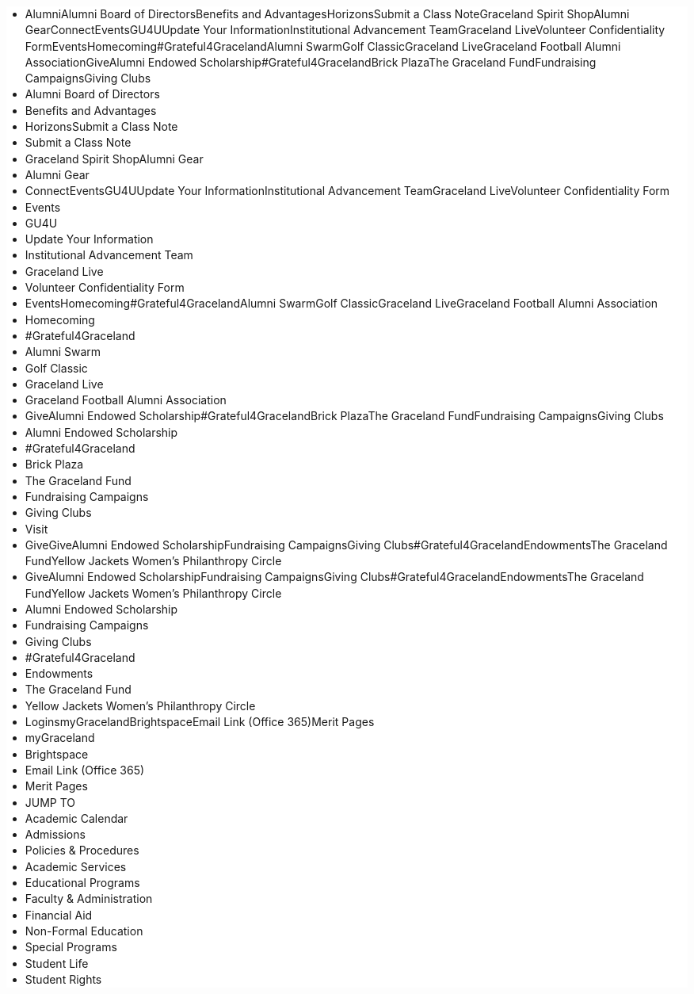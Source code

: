 - AlumniAlumni Board of DirectorsBenefits and AdvantagesHorizonsSubmit a Class NoteGraceland Spirit ShopAlumni GearConnectEventsGU4UUpdate Your InformationInstitutional Advancement TeamGraceland LiveVolunteer Confidentiality FormEventsHomecoming#Grateful4GracelandAlumni SwarmGolf ClassicGraceland LiveGraceland Football Alumni AssociationGiveAlumni Endowed Scholarship#Grateful4GracelandBrick PlazaThe Graceland FundFundraising CampaignsGiving Clubs
- Alumni Board of Directors
- Benefits and Advantages
- HorizonsSubmit a Class Note
- Submit a Class Note
- Graceland Spirit ShopAlumni Gear
- Alumni Gear
- ConnectEventsGU4UUpdate Your InformationInstitutional Advancement TeamGraceland LiveVolunteer Confidentiality Form
- Events
- GU4U
- Update Your Information
- Institutional Advancement Team
- Graceland Live
- Volunteer Confidentiality Form
- EventsHomecoming#Grateful4GracelandAlumni SwarmGolf ClassicGraceland LiveGraceland Football Alumni Association
- Homecoming
- #Grateful4Graceland
- Alumni Swarm
- Golf Classic
- Graceland Live
- Graceland Football Alumni Association
- GiveAlumni Endowed Scholarship#Grateful4GracelandBrick PlazaThe Graceland FundFundraising CampaignsGiving Clubs
- Alumni Endowed Scholarship
- #Grateful4Graceland
- Brick Plaza
- The Graceland Fund
- Fundraising Campaigns
- Giving Clubs
- Visit
- GiveGiveAlumni Endowed ScholarshipFundraising CampaignsGiving Clubs#Grateful4GracelandEndowmentsThe Graceland FundYellow Jackets Women’s Philanthropy Circle
- GiveAlumni Endowed ScholarshipFundraising CampaignsGiving Clubs#Grateful4GracelandEndowmentsThe Graceland FundYellow Jackets Women’s Philanthropy Circle
- Alumni Endowed Scholarship
- Fundraising Campaigns
- Giving Clubs
- #Grateful4Graceland
- Endowments
- The Graceland Fund
- Yellow Jackets Women’s Philanthropy Circle
- LoginsmyGracelandBrightspaceEmail Link (Office 365)Merit Pages
- myGraceland
- Brightspace
- Email Link (Office 365)
- Merit Pages
- JUMP TO
- Academic Calendar
- Admissions
- Policies & Procedures
- Academic Services
- Educational Programs
- Faculty & Administration
- Financial Aid
- Non-Formal Education
- Special Programs
- Student Life
- Student Rights